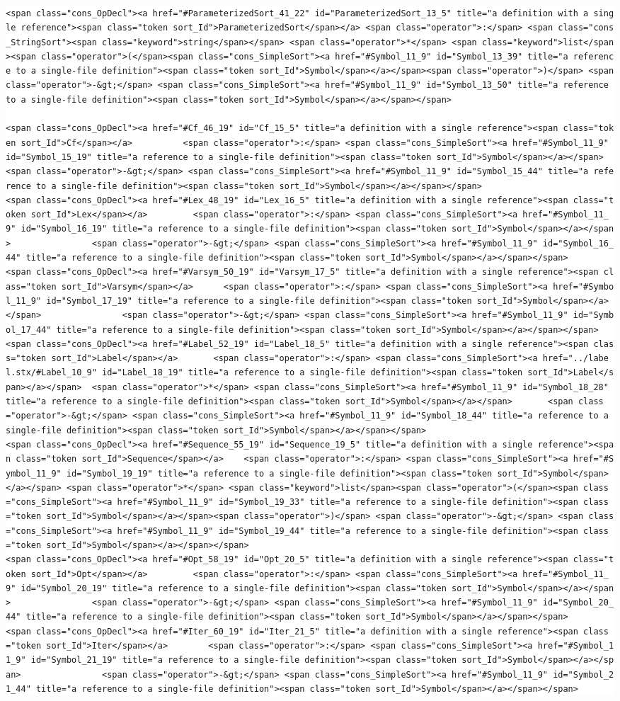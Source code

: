     <span class="cons_OpDecl"><a href="#ParameterizedSort_41_22" id="ParameterizedSort_13_5" title="a definition with a single reference"><span class="token sort_Id">ParameterizedSort</span></a> <span class="operator">:</span> <span class="cons_StringSort"><span class="keyword">string</span></span> <span class="operator">*</span> <span class="keyword">list</span><span class="operator">(</span><span class="cons_SimpleSort"><a href="#Symbol_11_9" id="Symbol_13_39" title="a reference to a single-file definition"><span class="token sort_Id">Symbol</span></a></span><span class="operator">)</span> <span class="operator">-&gt;</span> <span class="cons_SimpleSort"><a href="#Symbol_11_9" id="Symbol_13_50" title="a reference to a single-file definition"><span class="token sort_Id">Symbol</span></a></span></span>

    <span class="cons_OpDecl"><a href="#Cf_46_19" id="Cf_15_5" title="a definition with a single reference"><span class="token sort_Id">Cf</span></a>          <span class="operator">:</span> <span class="cons_SimpleSort"><a href="#Symbol_11_9" id="Symbol_15_19" title="a reference to a single-file definition"><span class="token sort_Id">Symbol</span></a></span>                <span class="operator">-&gt;</span> <span class="cons_SimpleSort"><a href="#Symbol_11_9" id="Symbol_15_44" title="a reference to a single-file definition"><span class="token sort_Id">Symbol</span></a></span></span>
    <span class="cons_OpDecl"><a href="#Lex_48_19" id="Lex_16_5" title="a definition with a single reference"><span class="token sort_Id">Lex</span></a>         <span class="operator">:</span> <span class="cons_SimpleSort"><a href="#Symbol_11_9" id="Symbol_16_19" title="a reference to a single-file definition"><span class="token sort_Id">Symbol</span></a></span>                <span class="operator">-&gt;</span> <span class="cons_SimpleSort"><a href="#Symbol_11_9" id="Symbol_16_44" title="a reference to a single-file definition"><span class="token sort_Id">Symbol</span></a></span></span>
    <span class="cons_OpDecl"><a href="#Varsym_50_19" id="Varsym_17_5" title="a definition with a single reference"><span class="token sort_Id">Varsym</span></a>      <span class="operator">:</span> <span class="cons_SimpleSort"><a href="#Symbol_11_9" id="Symbol_17_19" title="a reference to a single-file definition"><span class="token sort_Id">Symbol</span></a></span>                <span class="operator">-&gt;</span> <span class="cons_SimpleSort"><a href="#Symbol_11_9" id="Symbol_17_44" title="a reference to a single-file definition"><span class="token sort_Id">Symbol</span></a></span></span>
    <span class="cons_OpDecl"><a href="#Label_52_19" id="Label_18_5" title="a definition with a single reference"><span class="token sort_Id">Label</span></a>       <span class="operator">:</span> <span class="cons_SimpleSort"><a href="../label.stx/#Label_10_9" id="Label_18_19" title="a reference to a single-file definition"><span class="token sort_Id">Label</span></a></span>  <span class="operator">*</span> <span class="cons_SimpleSort"><a href="#Symbol_11_9" id="Symbol_18_28" title="a reference to a single-file definition"><span class="token sort_Id">Symbol</span></a></span>       <span class="operator">-&gt;</span> <span class="cons_SimpleSort"><a href="#Symbol_11_9" id="Symbol_18_44" title="a reference to a single-file definition"><span class="token sort_Id">Symbol</span></a></span></span>
    <span class="cons_OpDecl"><a href="#Sequence_55_19" id="Sequence_19_5" title="a definition with a single reference"><span class="token sort_Id">Sequence</span></a>    <span class="operator">:</span> <span class="cons_SimpleSort"><a href="#Symbol_11_9" id="Symbol_19_19" title="a reference to a single-file definition"><span class="token sort_Id">Symbol</span></a></span> <span class="operator">*</span> <span class="keyword">list</span><span class="operator">(</span><span class="cons_SimpleSort"><a href="#Symbol_11_9" id="Symbol_19_33" title="a reference to a single-file definition"><span class="token sort_Id">Symbol</span></a></span><span class="operator">)</span> <span class="operator">-&gt;</span> <span class="cons_SimpleSort"><a href="#Symbol_11_9" id="Symbol_19_44" title="a reference to a single-file definition"><span class="token sort_Id">Symbol</span></a></span></span>
    <span class="cons_OpDecl"><a href="#Opt_58_19" id="Opt_20_5" title="a definition with a single reference"><span class="token sort_Id">Opt</span></a>         <span class="operator">:</span> <span class="cons_SimpleSort"><a href="#Symbol_11_9" id="Symbol_20_19" title="a reference to a single-file definition"><span class="token sort_Id">Symbol</span></a></span>                <span class="operator">-&gt;</span> <span class="cons_SimpleSort"><a href="#Symbol_11_9" id="Symbol_20_44" title="a reference to a single-file definition"><span class="token sort_Id">Symbol</span></a></span></span>
    <span class="cons_OpDecl"><a href="#Iter_60_19" id="Iter_21_5" title="a definition with a single reference"><span class="token sort_Id">Iter</span></a>        <span class="operator">:</span> <span class="cons_SimpleSort"><a href="#Symbol_11_9" id="Symbol_21_19" title="a reference to a single-file definition"><span class="token sort_Id">Symbol</span></a></span>                <span class="operator">-&gt;</span> <span class="cons_SimpleSort"><a href="#Symbol_11_9" id="Symbol_21_44" title="a reference to a single-file definition"><span class="token sort_Id">Symbol</span></a></span></span>
